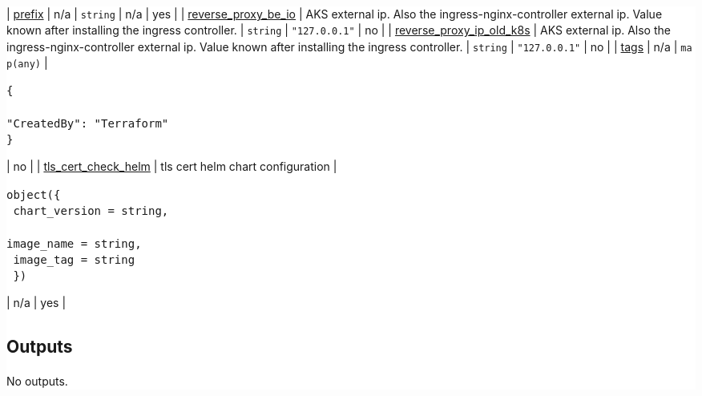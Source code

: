 | <a name="input_prefix"></a> [prefix](#input\_prefix) | n/a | `string` | n/a | yes |
| <a name="input_reverse_proxy_be_io"></a> [reverse\_proxy\_be\_io](#input\_reverse\_proxy\_be\_io) | AKS external ip. Also the ingress-nginx-controller external ip. Value known after installing the ingress controller. | `string` | `"127.0.0.1"` | no |
| <a name="input_reverse_proxy_ip_old_k8s"></a> [reverse\_proxy\_ip\_old\_k8s](#input\_reverse\_proxy\_ip\_old\_k8s) | AKS external ip. Also the ingress-nginx-controller external ip. Value known after installing the ingress controller. | `string` | `"127.0.0.1"` | no |
| <a name="input_tags"></a> [tags](#input\_tags) | n/a | `map(any)` | <pre>{<br>  "CreatedBy": "Terraform"<br>}</pre> | no |
| <a name="input_tls_cert_check_helm"></a> [tls\_cert\_check\_helm](#input\_tls\_cert\_check\_helm) | tls cert helm chart configuration | <pre>object({<br>    chart_version = string,<br>    image_name    = string,<br>    image_tag     = string<br>  })</pre> | n/a | yes |

## Outputs

No outputs.

